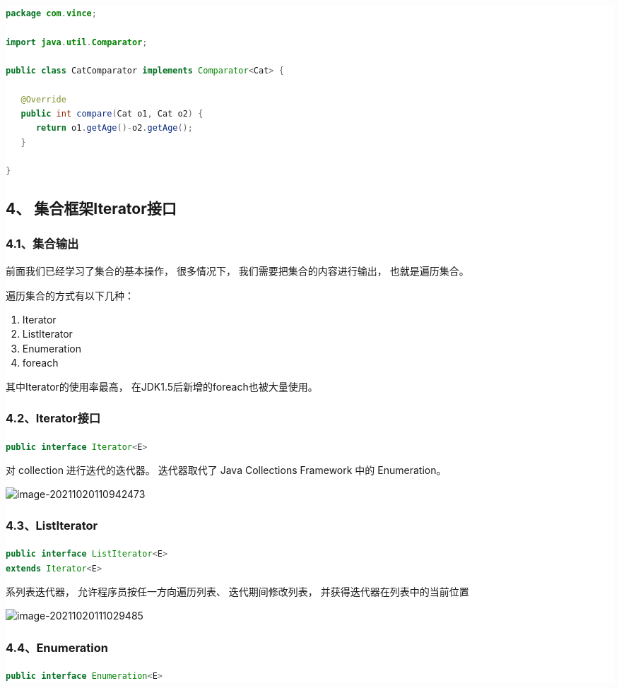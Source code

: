 ```java
package com.vince;

import java.util.Comparator;

public class CatComparator implements Comparator<Cat> {

   @Override
   public int compare(Cat o1, Cat o2) {
      return o1.getAge()-o2.getAge();
   }

}
```

## 4、 集合框架Iterator接口  

### 4.1、集合输出

前面我们已经学习了集合的基本操作， 很多情况下， 我们需要把集合的内容进行输出， 也就是遍历集合。

遍历集合的方式有以下几种：

1. Iterator
2. ListIterator
3. Enumeration
4. foreach

其中Iterator的使用率最高， 在JDK1.5后新增的foreach也被大量使用。  

### 4.2、Iterator接口

```java
public interface Iterator<E>
```

对 collection 进行迭代的迭代器。 迭代器取代了 Java Collections Framework 中的 Enumeration。  

![image-20211020110942473](https://typora001-zc.oss-cn-chengdu.aliyuncs.com/typoraImg/image-20211020110942473.png)

### 4.3、ListIterator  

```java
public interface ListIterator<E>
extends Iterator<E>
```

系列表迭代器， 允许程序员按任一方向遍历列表、 迭代期间修改列表， 并获得迭代器在列表中的当前位置  

![image-20211020111029485](https://typora001-zc.oss-cn-chengdu.aliyuncs.com/typoraImg/image-20211020111029485.png)

### 4.4、Enumeration

```java
public interface Enumeration<E>
```
